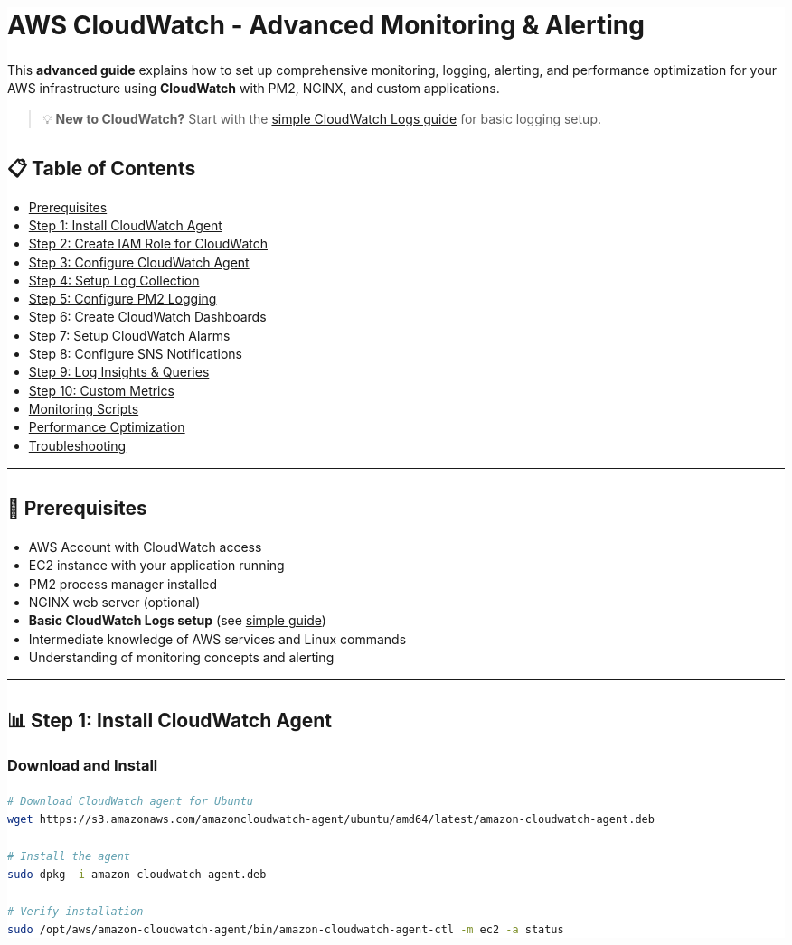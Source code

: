 # AWS CloudWatch - Advanced Monitoring & Alerting

This **advanced guide** explains how to set up comprehensive monitoring, logging, alerting, and performance optimization for your AWS infrastructure using **CloudWatch** with PM2, NGINX, and custom applications.

> 💡 **New to CloudWatch?** Start with the [simple CloudWatch Logs guide](./cloudwatch%20logs.md) for basic logging setup.

## 📋 Table of Contents

- [Prerequisites](#-prerequisites)
- [Step 1: Install CloudWatch Agent](#-step-1-install-cloudwatch-agent)
- [Step 2: Create IAM Role for CloudWatch](#-step-2-create-iam-role-for-cloudwatch)
- [Step 3: Configure CloudWatch Agent](#-step-3-configure-cloudwatch-agent)
- [Step 4: Setup Log Collection](#-step-4-setup-log-collection)
- [Step 5: Configure PM2 Logging](#-step-5-configure-pm2-logging)
- [Step 6: Create CloudWatch Dashboards](#-step-6-create-cloudwatch-dashboards)
- [Step 7: Setup CloudWatch Alarms](#-step-7-setup-cloudwatch-alarms)
- [Step 8: Configure SNS Notifications](#-step-8-configure-sns-notifications)
- [Step 9: Log Insights & Queries](#-step-9-log-insights--queries)
- [Step 10: Custom Metrics](#-step-10-custom-metrics)
- [Monitoring Scripts](#-monitoring-scripts)
- [Performance Optimization](#-performance-optimization)
- [Troubleshooting](#-troubleshooting)

---

## 🚀 Prerequisites

- AWS Account with CloudWatch access
- EC2 instance with your application running
- PM2 process manager installed
- NGINX web server (optional)
- **Basic CloudWatch Logs setup** (see [simple guide](./cloudwatch%20logs.md))
- Intermediate knowledge of AWS services and Linux commands
- Understanding of monitoring concepts and alerting

---

## 📊 Step 1: Install CloudWatch Agent

### Download and Install

```bash
# Download CloudWatch agent for Ubuntu
wget https://s3.amazonaws.com/amazoncloudwatch-agent/ubuntu/amd64/latest/amazon-cloudwatch-agent.deb

# Install the agent
sudo dpkg -i amazon-cloudwatch-agent.deb

# Verify installation
sudo /opt/aws/amazon-cloudwatch-agent/bin/amazon-cloudwatch-agent-ctl -m ec2 -a status
```
